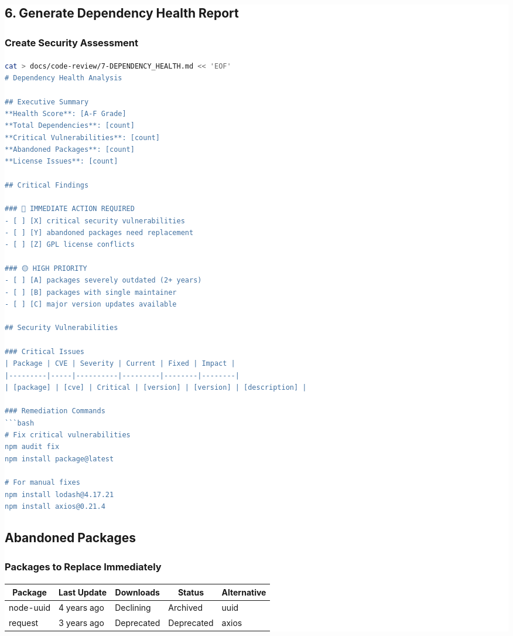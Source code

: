 ## 6. Generate Dependency Health Report

### Create Security Assessment

````bash
cat > docs/code-review/7-DEPENDENCY_HEALTH.md << 'EOF'
# Dependency Health Analysis

## Executive Summary
**Health Score**: [A-F Grade]
**Total Dependencies**: [count]
**Critical Vulnerabilities**: [count]
**Abandoned Packages**: [count]
**License Issues**: [count]

## Critical Findings

### 🔴 IMMEDIATE ACTION REQUIRED
- [ ] [X] critical security vulnerabilities
- [ ] [Y] abandoned packages need replacement
- [ ] [Z] GPL license conflicts

### 🟡 HIGH PRIORITY
- [ ] [A] packages severely outdated (2+ years)
- [ ] [B] packages with single maintainer
- [ ] [C] major version updates available

## Security Vulnerabilities

### Critical Issues
| Package | CVE | Severity | Current | Fixed | Impact |
|---------|-----|----------|---------|--------|--------|
| [package] | [cve] | Critical | [version] | [version] | [description] |

### Remediation Commands
```bash
# Fix critical vulnerabilities
npm audit fix
npm install package@latest

# For manual fixes
npm install lodash@4.17.21
npm install axios@0.21.4
````

## Abandoned Packages

### Packages to Replace Immediately

| Package   | Last Update | Downloads  | Status     | Alternative |
| --------- | ----------- | ---------- | ---------- | ----------- |
| node-uuid | 4 years ago | Declining  | Archived   | uuid        |
| request   | 3 years ago | Deprecated | Deprecated | axios       |
